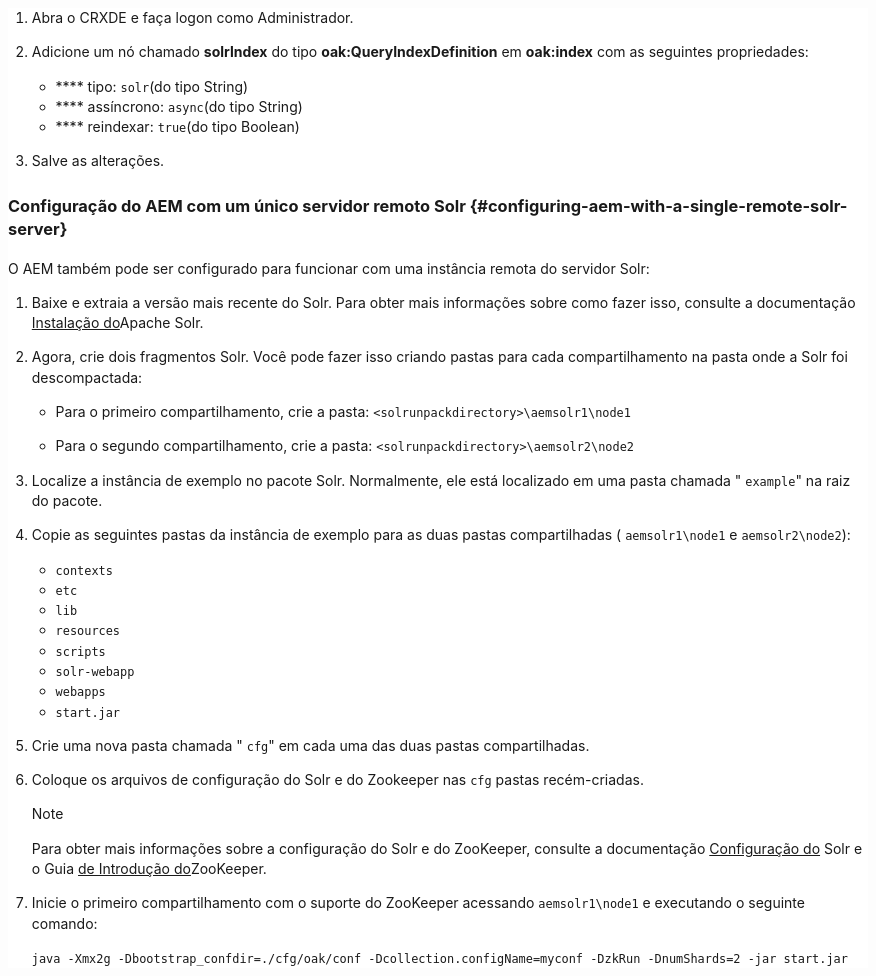 1. Abra o CRXDE e faça logon como Administrador.
1. Adicione um nó chamado **solrlndex** do tipo **oak:QueryIndexDefinition** em **oak:index** com as seguintes propriedades:

   * **** tipo: `solr`(do tipo String)
   * **** assíncrono: `async`(do tipo String)
   * **** reindexar: `true`(do tipo Boolean)

1. Salve as alterações.

### Configuração do AEM com um único servidor remoto Solr {#configuring-aem-with-a-single-remote-solr-server}

O AEM também pode ser configurado para funcionar com uma instância remota do servidor Solr:

1. Baixe e extraia a versão mais recente do Solr. Para obter mais informações sobre como fazer isso, consulte a documentação [Instalação do](https://cwiki.apache.org/confluence/display/solr/Installing+Solr)Apache Solr.
1. Agora, crie dois fragmentos Solr. Você pode fazer isso criando pastas para cada compartilhamento na pasta onde a Solr foi descompactada:

   * Para o primeiro compartilhamento, crie a pasta:
   `<solrunpackdirectory>\aemsolr1\node1`

   * Para o segundo compartilhamento, crie a pasta:
   `<solrunpackdirectory>\aemsolr2\node2`

1. Localize a instância de exemplo no pacote Solr. Normalmente, ele está localizado em uma pasta chamada &quot; `example`&quot; na raiz do pacote.
1. Copie as seguintes pastas da instância de exemplo para as duas pastas compartilhadas ( `aemsolr1\node1` e `aemsolr2\node2`):

   * `contexts`
   * `etc`
   * `lib`
   * `resources`
   * `scripts`
   * `solr-webapp`
   * `webapps`
   * `start.jar`

1. Crie uma nova pasta chamada &quot; `cfg`&quot; em cada uma das duas pastas compartilhadas.
1. Coloque os arquivos de configuração do Solr e do Zookeeper nas `cfg` pastas recém-criadas.

   >[!NOTE]
   >
   >Para obter mais informações sobre a configuração do Solr e do ZooKeeper, consulte a documentação [Configuração do](https://wiki.apache.org/solr/ConfiguringSolr) Solr e o Guia [de Introdução do](https://zookeeper.apache.org/doc/r3.1.2/zookeeperStarted.html)ZooKeeper.

1. Inicie o primeiro compartilhamento com o suporte do ZooKeeper acessando `aemsolr1\node1` e executando o seguinte comando:

   ```xml
   java -Xmx2g -Dbootstrap_confdir=./cfg/oak/conf -Dcollection.configName=myconf -DzkRun -DnumShards=2 -jar start.jar
   ```
